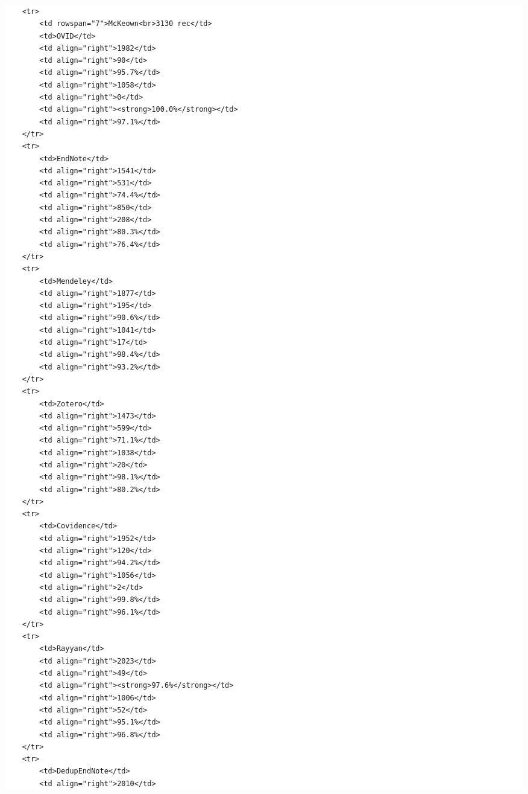         <tr>
            <td rowspan="7">McKeown<br>3130 rec</td>
            <td>OVID</td>
            <td align="right">1982</td>
            <td align="right">90</td>
            <td align="right">95.7%</td>
            <td align="right">1058</td>
            <td align="right">0</td>
            <td align="right"><strong>100.0%</strong></td>
            <td align="right">97.1%</td>
        </tr>
        <tr>
            <td>EndNote</td>
            <td align="right">1541</td>
            <td align="right">531</td>
            <td align="right">74.4%</td>
            <td align="right">850</td>
            <td align="right">208</td>
            <td align="right">80.3%</td>
            <td align="right">76.4%</td>
        </tr>
        <tr>
            <td>Mendeley</td>
            <td align="right">1877</td>
            <td align="right">195</td>
            <td align="right">90.6%</td>
            <td align="right">1041</td>
            <td align="right">17</td>
            <td align="right">98.4%</td>
            <td align="right">93.2%</td>
        </tr>
        <tr>
            <td>Zotero</td>
            <td align="right">1473</td>
            <td align="right">599</td>
            <td align="right">71.1%</td>
            <td align="right">1038</td>
            <td align="right">20</td>
            <td align="right">98.1%</td>
            <td align="right">80.2%</td>
        </tr>
        <tr>
            <td>Covidence</td>
            <td align="right">1952</td>
            <td align="right">120</td>
            <td align="right">94.2%</td>
            <td align="right">1056</td>
            <td align="right">2</td>
            <td align="right">99.8%</td>
            <td align="right">96.1%</td>
        </tr>
        <tr>
            <td>Rayyan</td>
            <td align="right">2023</td>
            <td align="right">49</td>
            <td align="right"><strong>97.6%</strong></td>
            <td align="right">1006</td>
            <td align="right">52</td>
            <td align="right">95.1%</td>
            <td align="right">96.8%</td>
        </tr>
        <tr>
            <td>DedupEndNote</td>
            <td align="right">2010</td>